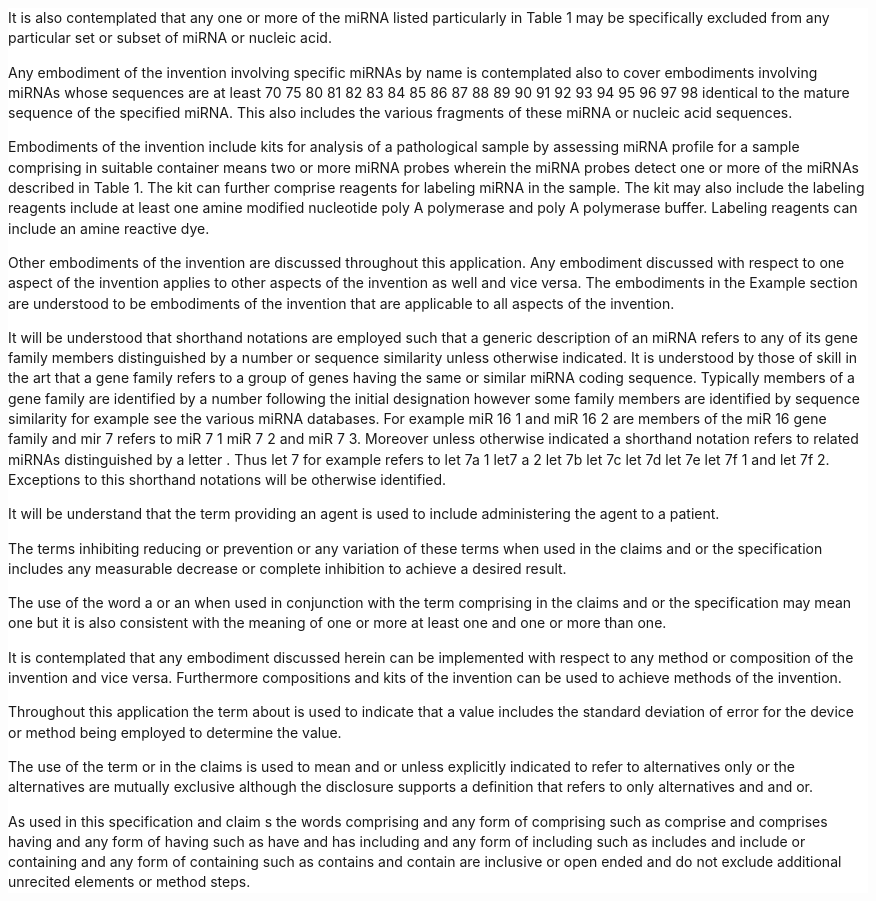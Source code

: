 It is also contemplated that any one or more of the miRNA listed particularly in Table 1 may be specifically excluded from any particular set or subset of miRNA or nucleic acid.

Any embodiment of the invention involving specific miRNAs by name is contemplated also to cover embodiments involving miRNAs whose sequences are at least 70 75 80 81 82 83 84 85 86 87 88 89 90 91 92 93 94 95 96 97 98 identical to the mature sequence of the specified miRNA. This also includes the various fragments of these miRNA or nucleic acid sequences.

Embodiments of the invention include kits for analysis of a pathological sample by assessing miRNA profile for a sample comprising in suitable container means two or more miRNA probes wherein the miRNA probes detect one or more of the miRNAs described in Table 1. The kit can further comprise reagents for labeling miRNA in the sample. The kit may also include the labeling reagents include at least one amine modified nucleotide poly A polymerase and poly A polymerase buffer. Labeling reagents can include an amine reactive dye.

Other embodiments of the invention are discussed throughout this application. Any embodiment discussed with respect to one aspect of the invention applies to other aspects of the invention as well and vice versa. The embodiments in the Example section are understood to be embodiments of the invention that are applicable to all aspects of the invention.

It will be understood that shorthand notations are employed such that a generic description of an miRNA refers to any of its gene family members distinguished by a number or sequence similarity unless otherwise indicated. It is understood by those of skill in the art that a gene family refers to a group of genes having the same or similar miRNA coding sequence. Typically members of a gene family are identified by a number following the initial designation however some family members are identified by sequence similarity for example see the various miRNA databases. For example miR 16 1 and miR 16 2 are members of the miR 16 gene family and mir 7 refers to miR 7 1 miR 7 2 and miR 7 3. Moreover unless otherwise indicated a shorthand notation refers to related miRNAs distinguished by a letter . Thus let 7 for example refers to let 7a 1 let7 a 2 let 7b let 7c let 7d let 7e let 7f 1 and let 7f 2. Exceptions to this shorthand notations will be otherwise identified.

It will be understand that the term providing an agent is used to include administering the agent to a patient.

The terms inhibiting reducing or prevention or any variation of these terms when used in the claims and or the specification includes any measurable decrease or complete inhibition to achieve a desired result.

The use of the word a or an when used in conjunction with the term comprising in the claims and or the specification may mean one but it is also consistent with the meaning of one or more at least one and one or more than one. 

It is contemplated that any embodiment discussed herein can be implemented with respect to any method or composition of the invention and vice versa. Furthermore compositions and kits of the invention can be used to achieve methods of the invention.

Throughout this application the term about is used to indicate that a value includes the standard deviation of error for the device or method being employed to determine the value.

The use of the term or in the claims is used to mean and or unless explicitly indicated to refer to alternatives only or the alternatives are mutually exclusive although the disclosure supports a definition that refers to only alternatives and and or. 

As used in this specification and claim s the words comprising and any form of comprising such as comprise and comprises having and any form of having such as have and has including and any form of including such as includes and include or containing and any form of containing such as contains and contain are inclusive or open ended and do not exclude additional unrecited elements or method steps.
